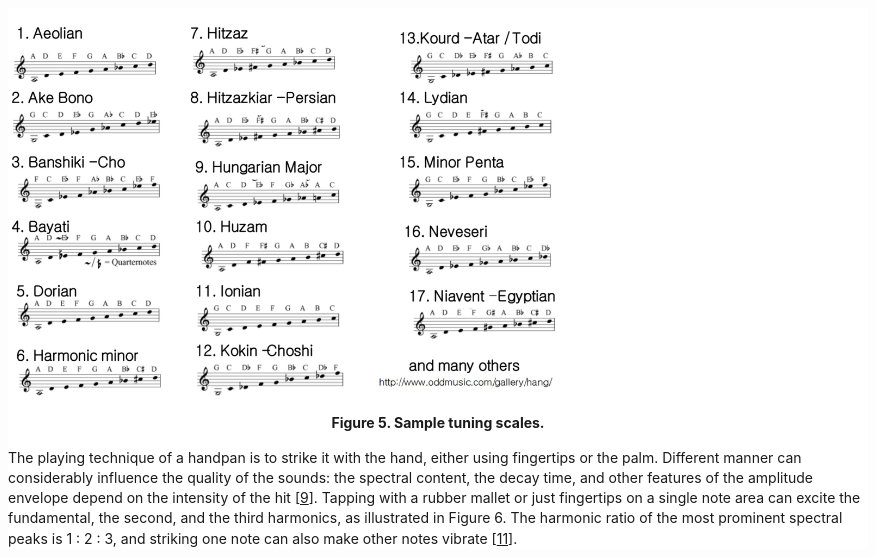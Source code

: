  <img height="400" src="./img/HangScales.png" alt="Figure 5. Sample tuning scales.">
  <figcaption align = "center"><b>Figure 5. Sample tuning scales.</b></figcaption>
</p>

The playing technique of a handpan is to strike it with the hand, either using fingertips or the palm. Different manner can considerably influence the quality of the sounds: the spectral content, the decay time, and other features of the amplitude envelope depend on the intensity of the hit [[9](https://acoustics.org/pressroom/httpdocs/155th/wessel.htm)]. Tapping with a rubber mallet or just fingertips on a single note area can excite the fundamental, the second, and the third harmonics, as illustrated in Figure 6. The harmonic ratio of the most prominent spectral peaks is 1 : 2 : 3, and striking one note can also make other notes vibrate [[11](https://doi.org/10.1063/1.3099586)].

<p align="center">